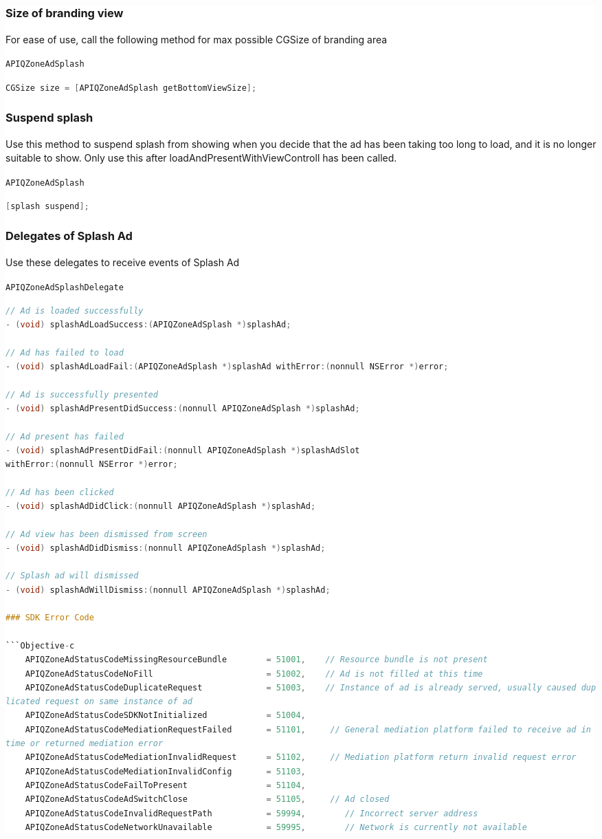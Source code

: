 ### Size of branding view
For ease of use, call the following method for max possible CGSize of branding area

`APIQZoneAdSplash`

```Objective-c
CGSize size = [APIQZoneAdSplash getBottomViewSize];
```


### Suspend splash
Use this method to suspend splash from showing when you decide that the ad has been taking too long to load, and it is no longer suitable to show. Only use this after loadAndPresentWithViewControll has been called.

`APIQZoneAdSplash`

```Objective-c
[splash suspend];
```

### Delegates of Splash Ad
Use these delegates to receive events of Splash Ad

`APIQZoneAdSplashDelegate`

```Objective-c
// Ad is loaded successfully
- (void) splashAdLoadSuccess:(APIQZoneAdSplash *)splashAd;

// Ad has failed to load
- (void) splashAdLoadFail:(APIQZoneAdSplash *)splashAd withError:(nonnull NSError *)error;

// Ad is successfully presented
- (void) splashAdPresentDidSuccess:(nonnull APIQZoneAdSplash *)splashAd;

// Ad present has failed
- (void) splashAdPresentDidFail:(nonnull APIQZoneAdSplash *)splashAdSlot
withError:(nonnull NSError *)error;

// Ad has been clicked
- (void) splashAdDidClick:(nonnull APIQZoneAdSplash *)splashAd;

// Ad view has been dismissed from screen
- (void) splashAdDidDismiss:(nonnull APIQZoneAdSplash *)splashAd;

// Splash ad will dismissed
- (void) splashAdWillDismiss:(nonnull APIQZoneAdSplash *)splashAd;

### SDK Error Code

```Objective-c
    APIQZoneAdStatusCodeMissingResourceBundle        = 51001,    // Resource bundle is not present
    APIQZoneAdStatusCodeNoFill                       = 51002,    // Ad is not filled at this time
    APIQZoneAdStatusCodeDuplicateRequest             = 51003,    // Instance of ad is already served, usually caused duplicated request on same instance of ad
    APIQZoneAdStatusCodeSDKNotInitialized            = 51004,
    APIQZoneAdStatusCodeMediationRequestFailed       = 51101,     // General mediation platform failed to receive ad in time or returned mediation error
    APIQZoneAdStatusCodeMediationInvalidRequest      = 51102,     // Mediation platform return invalid request error
    APIQZoneAdStatusCodeMediationInvalidConfig       = 51103,
    APIQZoneAdStatusCodeFailToPresent                = 51104,
    APIQZoneAdStatusCodeAdSwitchClose                = 51105,     // Ad closed
    APIQZoneAdStatusCodeInvalidRequestPath           = 59994,        // Incorrect server address
    APIQZoneAdStatusCodeNetworkUnavailable           = 59995,        // Network is currently not available
```